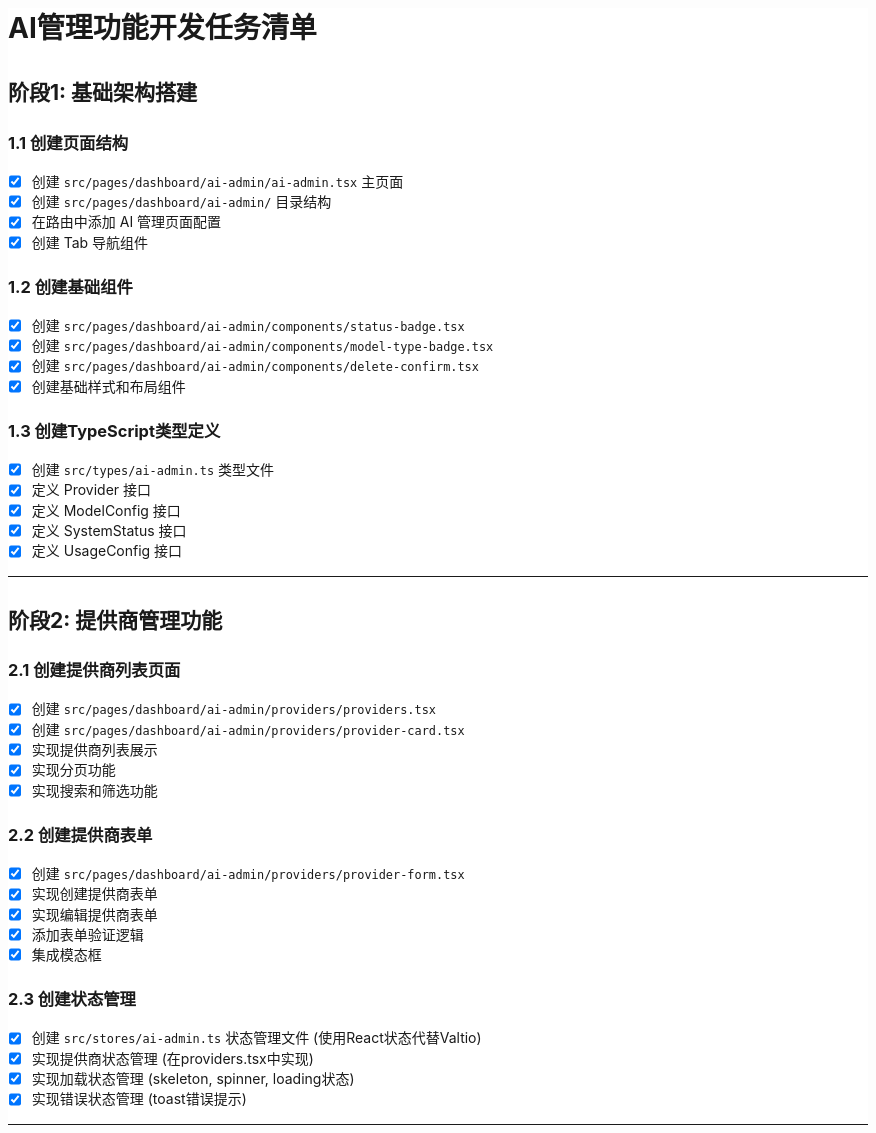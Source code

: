 # AI管理功能开发任务清单

## 阶段1: 基础架构搭建

### 1.1 创建页面结构
- [x] 创建 `src/pages/dashboard/ai-admin/ai-admin.tsx` 主页面
- [x] 创建 `src/pages/dashboard/ai-admin/` 目录结构
- [x] 在路由中添加 AI 管理页面配置
- [x] 创建 Tab 导航组件

### 1.2 创建基础组件
- [x] 创建 `src/pages/dashboard/ai-admin/components/status-badge.tsx`
- [x] 创建 `src/pages/dashboard/ai-admin/components/model-type-badge.tsx`
- [x] 创建 `src/pages/dashboard/ai-admin/components/delete-confirm.tsx`
- [x] 创建基础样式和布局组件

### 1.3 创建TypeScript类型定义
- [x] 创建 `src/types/ai-admin.ts` 类型文件
- [x] 定义 Provider 接口
- [x] 定义 ModelConfig 接口
- [x] 定义 SystemStatus 接口
- [x] 定义 UsageConfig 接口

---

## 阶段2: 提供商管理功能

### 2.1 创建提供商列表页面
- [x] 创建 `src/pages/dashboard/ai-admin/providers/providers.tsx`
- [x] 创建 `src/pages/dashboard/ai-admin/providers/provider-card.tsx`
- [x] 实现提供商列表展示
- [x] 实现分页功能
- [x] 实现搜索和筛选功能

### 2.2 创建提供商表单
- [x] 创建 `src/pages/dashboard/ai-admin/providers/provider-form.tsx`
- [x] 实现创建提供商表单
- [x] 实现编辑提供商表单
- [x] 添加表单验证逻辑
- [x] 集成模态框

### 2.3 创建状态管理
- [x] 创建 `src/stores/ai-admin.ts` 状态管理文件 (使用React状态代替Valtio)
- [x] 实现提供商状态管理 (在providers.tsx中实现)
- [x] 实现加载状态管理 (skeleton, spinner, loading状态)
- [x] 实现错误状态管理 (toast错误提示)

---